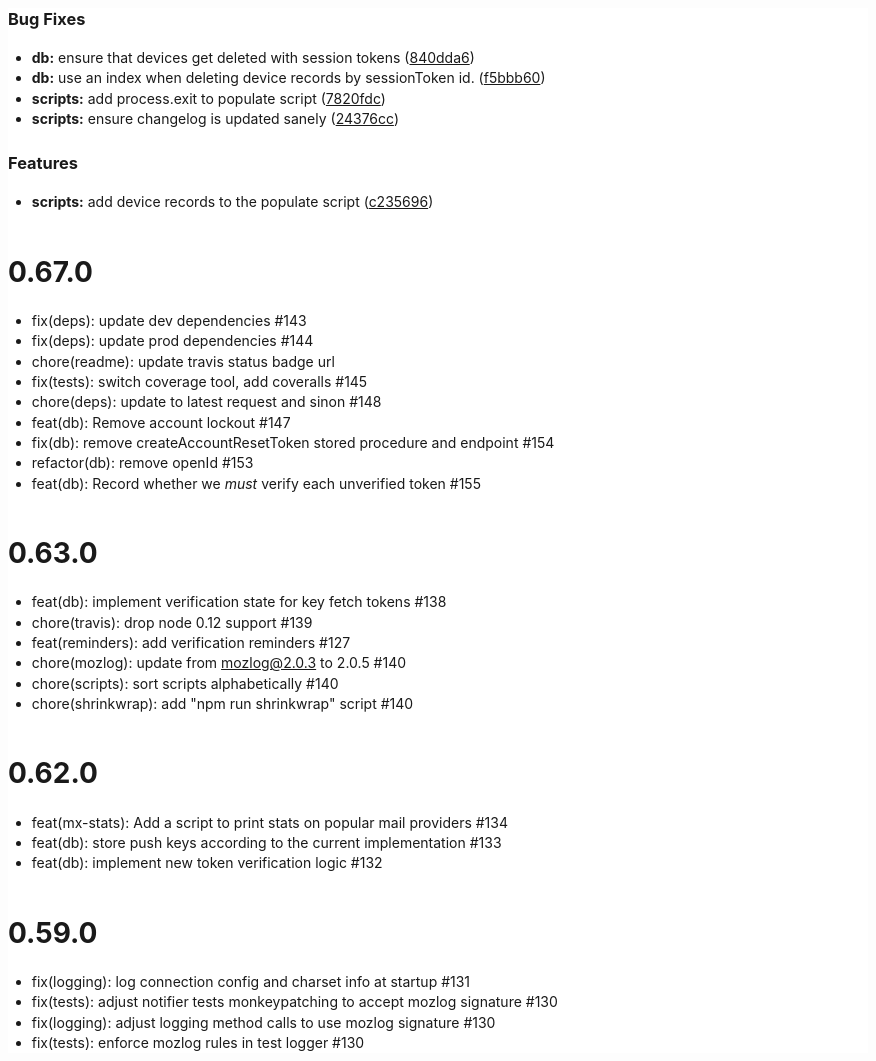 
### Bug Fixes

* **db:** ensure that devices get deleted with session tokens ([840dda6](https://github.com/mozilla/fxa-auth-db-mysql/commit/840dda6))
* **db:** use an index when deleting device records by sessionToken id. ([f5bbb60](https://github.com/mozilla/fxa-auth-db-mysql/commit/f5bbb60))
* **scripts:** add process.exit to populate script ([7820fdc](https://github.com/mozilla/fxa-auth-db-mysql/commit/7820fdc))
* **scripts:** ensure changelog is updated sanely ([24376cc](https://github.com/mozilla/fxa-auth-db-mysql/commit/24376cc))

### Features

* **scripts:** add device records to the populate script ([c235696](https://github.com/mozilla/fxa-auth-db-mysql/commit/c235696))



# 0.67.0

  * fix(deps): update dev dependencies #143
  * fix(deps): update prod dependencies #144
  * chore(readme): update travis status badge url
  * fix(tests): switch coverage tool, add coveralls #145
  * chore(deps): update to latest request and sinon #148
  * feat(db): Remove account lockout #147
  * fix(db): remove createAccountResetToken stored procedure and endpoint #154
  * refactor(db): remove openId #153
  * feat(db): Record whether we *must* verify each unverified token #155

# 0.63.0

  * feat(db): implement verification state for key fetch tokens #138
  * chore(travis): drop node 0.12 support #139
  * feat(reminders): add verification reminders #127
  * chore(mozlog): update from mozlog@2.0.3 to 2.0.5 #140
  * chore(scripts): sort scripts alphabetically #140
  * chore(shrinkwrap): add "npm run shrinkwrap" script #140

# 0.62.0

  * feat(mx-stats): Add a script to print stats on popular mail providers #134
  * feat(db): store push keys according to the current implementation #133
  * feat(db): implement new token verification logic #132

# 0.59.0

  * fix(logging): log connection config and charset info at startup #131
  * fix(tests): adjust notifier tests monkeypatching to accept mozlog signature #130
  * fix(logging): adjust logging method calls to use mozlog signature #130
  * fix(tests): enforce mozlog rules in test logger #130
